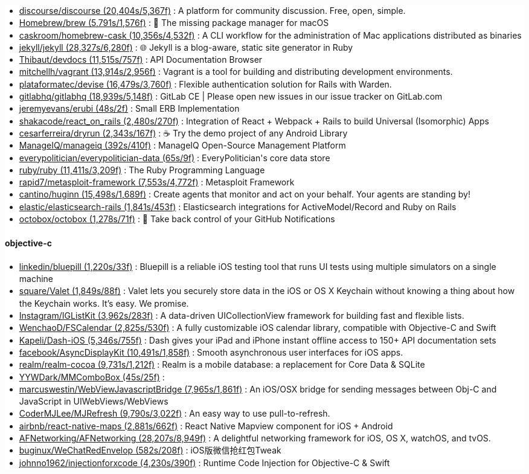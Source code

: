 * [discourse/discourse (20,404s/5,367f)](https://github.com/discourse/discourse) : A platform for community discussion. Free, open, simple.
* [Homebrew/brew (5,791s/1,576f)](https://github.com/Homebrew/brew) : 🍺 The missing package manager for macOS
* [caskroom/homebrew-cask (10,356s/4,532f)](https://github.com/caskroom/homebrew-cask) : A CLI workflow for the administration of Mac applications distributed as binaries
* [jekyll/jekyll (28,327s/6,280f)](https://github.com/jekyll/jekyll) : 🌐 Jekyll is a blog-aware, static site generator in Ruby
* [Thibaut/devdocs (11,515s/757f)](https://github.com/Thibaut/devdocs) : API Documentation Browser
* [mitchellh/vagrant (13,914s/2,956f)](https://github.com/mitchellh/vagrant) : Vagrant is a tool for building and distributing development environments.
* [plataformatec/devise (16,479s/3,760f)](https://github.com/plataformatec/devise) : Flexible authentication solution for Rails with Warden.
* [gitlabhq/gitlabhq (18,939s/5,148f)](https://github.com/gitlabhq/gitlabhq) : GitLab CE | Please open new issues in our issue tracker on GitLab.com
* [jeremyevans/erubi (48s/2f)](https://github.com/jeremyevans/erubi) : Small ERB Implementation
* [shakacode/react_on_rails (2,480s/270f)](https://github.com/shakacode/react_on_rails) : Integration of React + Webpack + Rails to build Universal (Isomorphic) Apps
* [cesarferreira/dryrun (2,343s/167f)](https://github.com/cesarferreira/dryrun) : ☕️ Try the demo project of any Android Library
* [ManageIQ/manageiq (392s/410f)](https://github.com/ManageIQ/manageiq) : ManageIQ Open-Source Management Platform
* [everypolitician/everypolitician-data (65s/9f)](https://github.com/everypolitician/everypolitician-data) : EveryPolitician's core data store
* [ruby/ruby (11,411s/3,209f)](https://github.com/ruby/ruby) : The Ruby Programming Language
* [rapid7/metasploit-framework (7,553s/4,772f)](https://github.com/rapid7/metasploit-framework) : Metasploit Framework
* [cantino/huginn (15,498s/1,689f)](https://github.com/cantino/huginn) : Create agents that monitor and act on your behalf. Your agents are standing by!
* [elastic/elasticsearch-rails (1,841s/453f)](https://github.com/elastic/elasticsearch-rails) : Elasticsearch integrations for ActiveModel/Record and Ruby on Rails
* [octobox/octobox (1,278s/71f)](https://github.com/octobox/octobox) : 📮 Take back control of your GitHub Notifications

#### objective-c
* [linkedin/bluepill (1,220s/33f)](https://github.com/linkedin/bluepill) : Bluepill is a reliable iOS testing tool that runs UI tests using multiple simulators on a single machine
* [square/Valet (1,849s/88f)](https://github.com/square/Valet) : Valet lets you securely store data in the iOS or OS X Keychain without knowing a thing about how the Keychain works. It’s easy. We promise.
* [Instagram/IGListKit (3,962s/283f)](https://github.com/Instagram/IGListKit) : A data-driven UICollectionView framework for building fast and flexible lists.
* [WenchaoD/FSCalendar (2,825s/530f)](https://github.com/WenchaoD/FSCalendar) : A fully customizable iOS calendar library, compatible with Objective-C and Swift
* [Kapeli/Dash-iOS (5,346s/755f)](https://github.com/Kapeli/Dash-iOS) : Dash gives your iPad and iPhone instant offline access to 150+ API documentation sets
* [facebook/AsyncDisplayKit (10,491s/1,858f)](https://github.com/facebook/AsyncDisplayKit) : Smooth asynchronous user interfaces for iOS apps.
* [realm/realm-cocoa (9,731s/1,212f)](https://github.com/realm/realm-cocoa) : Realm is a mobile database: a replacement for Core Data & SQLite
* [YYWDark/MMComboBox (45s/25f)](https://github.com/YYWDark/MMComboBox) : 
* [marcuswestin/WebViewJavascriptBridge (7,965s/1,861f)](https://github.com/marcuswestin/WebViewJavascriptBridge) : An iOS/OSX bridge for sending messages between Obj-C and JavaScript in UIWebViews/WebViews
* [CoderMJLee/MJRefresh (9,790s/3,022f)](https://github.com/CoderMJLee/MJRefresh) : An easy way to use pull-to-refresh.
* [airbnb/react-native-maps (2,881s/662f)](https://github.com/airbnb/react-native-maps) : React Native Mapview component for iOS + Android
* [AFNetworking/AFNetworking (28,207s/8,949f)](https://github.com/AFNetworking/AFNetworking) : A delightful networking framework for iOS, OS X, watchOS, and tvOS.
* [buginux/WeChatRedEnvelop (582s/208f)](https://github.com/buginux/WeChatRedEnvelop) : iOS版微信抢红包Tweak
* [johnno1962/injectionforxcode (4,230s/390f)](https://github.com/johnno1962/injectionforxcode) : Runtime Code Injection for Objective-C & Swift